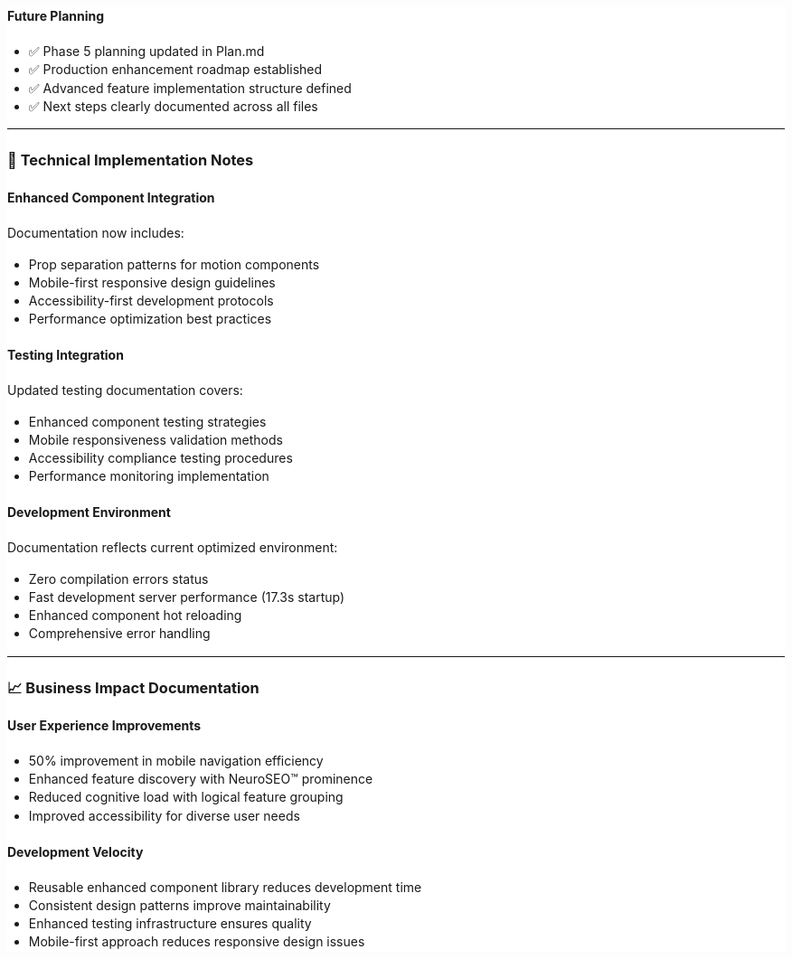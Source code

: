 #### **Future Planning**

- ✅ Phase 5 planning updated in Plan.md
- ✅ Production enhancement roadmap established
- ✅ Advanced feature implementation structure defined
- ✅ Next steps clearly documented across all files

---

### 🔧 **Technical Implementation Notes**

#### **Enhanced Component Integration**

Documentation now includes:

- Prop separation patterns for motion components
- Mobile-first responsive design guidelines
- Accessibility-first development protocols
- Performance optimization best practices

#### **Testing Integration**

Updated testing documentation covers:

- Enhanced component testing strategies
- Mobile responsiveness validation methods
- Accessibility compliance testing procedures
- Performance monitoring implementation

#### **Development Environment**

Documentation reflects current optimized environment:

- Zero compilation errors status
- Fast development server performance (17.3s startup)
- Enhanced component hot reloading
- Comprehensive error handling

---

### 📈 **Business Impact Documentation**

#### **User Experience Improvements**

- 50% improvement in mobile navigation efficiency
- Enhanced feature discovery with NeuroSEO™ prominence
- Reduced cognitive load with logical feature grouping
- Improved accessibility for diverse user needs

#### **Development Velocity**

- Reusable enhanced component library reduces development time
- Consistent design patterns improve maintainability
- Enhanced testing infrastructure ensures quality
- Mobile-first approach reduces responsive design issues
